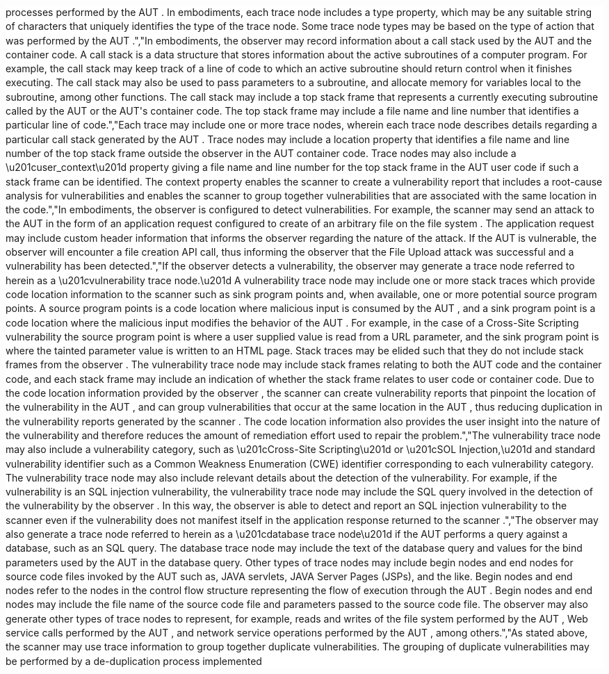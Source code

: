 processes performed by the AUT . In embodiments, each trace node includes a type property, which may be any suitable string of characters that uniquely identifies the type of the trace node. Some trace node types may be based on the type of action that was performed by the AUT .","In embodiments, the observer  may record information about a call stack used by the AUT  and the container code. A call stack is a data structure that stores information about the active subroutines of a computer program. For example, the call stack may keep track of a line of code to which an active subroutine should return control when it finishes executing. The call stack may also be used to pass parameters to a subroutine, and allocate memory for variables local to the subroutine, among other functions. The call stack may include a top stack frame that represents a currently executing subroutine called by the AUT  or the AUT's container code. The top stack frame may include a file name and line number that identifies a particular line of code.","Each trace may include one or more trace nodes, wherein each trace node describes details regarding a particular call stack generated by the AUT . Trace nodes may include a location property that identifies a file name and line number of the top stack frame outside the observer  in the AUT  container code. Trace nodes may also include a \u201cuser_context\u201d property giving a file name and line number for the top stack frame in the AUT  user code if such a stack frame can be identified. The context property enables the scanner  to create a vulnerability report that includes a root-cause analysis for vulnerabilities and enables the scanner  to group together vulnerabilities that are associated with the same location in the code.","In embodiments, the observer  is configured to detect vulnerabilities. For example, the scanner  may send an attack to the AUT  in the form of an application request configured to create of an arbitrary file on the file system . The application request may include custom header information that informs the observer  regarding the nature of the attack. If the AUT  is vulnerable, the observer  will encounter a file creation API call, thus informing the observer  that the File Upload attack was successful and a vulnerability has been detected.","If the observer  detects a vulnerability, the observer  may generate a trace node referred to herein as a \u201cvulnerability trace node.\u201d A vulnerability trace node may include one or more stack traces which provide code location information to the scanner  such as sink program points and, when available, one or more potential source program points. A source program points is a code location where malicious input is consumed by the AUT , and a sink program point is a code location where the malicious input modifies the behavior of the AUT . For example, in the case of a Cross-Site Scripting vulnerability the source program point is where a user supplied value is read from a URL parameter, and the sink program point is where the tainted parameter value is written to an HTML page. Stack traces may be elided such that they do not include stack frames from the observer . The vulnerability trace node may include stack frames relating to both the AUT  code and the container code, and each stack frame may include an indication of whether the stack frame relates to user code or container code. Due to the code location information provided by the observer , the scanner  can create vulnerability reports that pinpoint the location of the vulnerability in the AUT , and can group vulnerabilities that occur at the same location in the AUT , thus reducing duplication in the vulnerability reports generated by the scanner . The code location information also provides the user insight into the nature of the vulnerability and therefore reduces the amount of remediation effort used to repair the problem.","The vulnerability trace node may also include a vulnerability category, such as \u201cCross-Site Scripting\u201d or \u201cSOL Injection,\u201d and standard vulnerability identifier such as a Common Weakness Enumeration (CWE) identifier corresponding to each vulnerability category. The vulnerability trace node may also include relevant details about the detection of the vulnerability. For example, if the vulnerability is an SQL injection vulnerability, the vulnerability trace node may include the SQL query involved in the detection of the vulnerability by the observer . In this way, the observer  is able to detect and report an SQL injection vulnerability to the scanner  even if the vulnerability does not manifest itself in the application response returned to the scanner .","The observer  may also generate a trace node referred to herein as a \u201cdatabase trace node\u201d if the AUT  performs a query against a database, such as an SQL query. The database trace node may include the text of the database query and values for the bind parameters used by the AUT  in the database query. Other types of trace nodes may include begin nodes and end nodes for source code files invoked by the AUT  such as, JAVA servlets, JAVA Server Pages (JSPs), and the like. Begin nodes and end nodes refer to the nodes in the control flow structure representing the flow of execution through the AUT . Begin nodes and end nodes may include the file name of the source code file and parameters passed to the source code file. The observer  may also generate other types of trace nodes to represent, for example, reads and writes of the file system  performed by the AUT , Web service calls performed by the AUT , and network service operations performed by the AUT , among others.","As stated above, the scanner  may use trace information to group together duplicate vulnerabilities. The grouping of duplicate vulnerabilities may be performed by a de-duplication process implemented